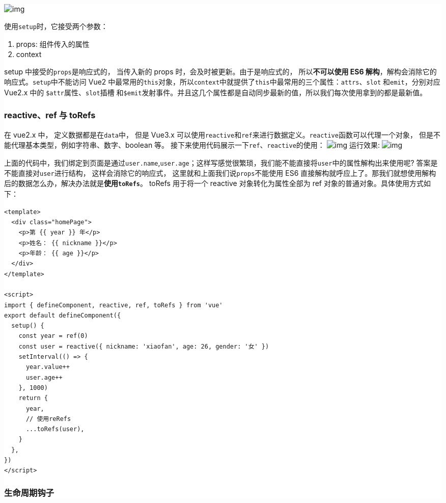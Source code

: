 ![img](https://p3-juejin.byteimg.com/tos-cn-i-k3u1fbpfcp/cfa122fc38624892a1cfdd3efa14fdd6~tplv-k3u1fbpfcp-zoom-1.image)

使用`setup`时，它接受两个参数：

1. props: 组件传入的属性
2. context

setup 中接受的`props`是响应式的， 当传入新的 props 时，会及时被更新。由于是响应式的， 所以**不可以使用 ES6 解构**，解构会消除它的响应式。`setup`中不能访问 Vue2 中最常用的`this`对象，所以`context`中就提供了`this`中最常用的三个属性：`attrs`、`slot` 和`emit`，分别对应 Vue2.x 中的 `$attr`属性、`slot`插槽 和`$emit`发射事件。并且这几个属性都是自动同步最新的值，所以我们每次使用拿到的都是最新值。

### reactive、ref 与 toRefs

在 vue2.x 中， 定义数据都是在`data`中， 但是 Vue3.x 可以使用`reactive`和`ref`来进行数据定义。`reactive`函数可以代理一个对象， 但是不能代理基本类型，例如字符串、数字、boolean 等。 接下来使用代码展示一下`ref`、`reactive`的使用： ![img](https://p3-juejin.byteimg.com/tos-cn-i-k3u1fbpfcp/a824567ade0246098c7f37526585b171~tplv-k3u1fbpfcp-zoom-1.image) 运行效果: ![img](https://p3-juejin.byteimg.com/tos-cn-i-k3u1fbpfcp/64de795c3eab4878893d61025904fb4b~tplv-k3u1fbpfcp-zoom-1.image)

上面的代码中，我们绑定到页面是通过`user.name`,`user.age`；这样写感觉很繁琐，我们能不能直接将`user`中的属性解构出来使用呢? 答案是不能直接对`user`进行结构， 这样会消除它的响应式， 这里就和上面我们说`props`不能使用 ES6 直接解构就呼应上了。那我们就想使用解构后的数据怎么办，解决办法就是**使用`toRefs`**。 toRefs 用于将一个 reactive 对象转化为属性全部为 ref 对象的普通对象。具体使用方式如下：

```vue
<template>
  <div class="homePage">
    <p>第 {{ year }} 年</p>
    <p>姓名： {{ nickname }}</p>
    <p>年龄： {{ age }}</p>
  </div>
</template>

<script>
import { defineComponent, reactive, ref, toRefs } from 'vue'
export default defineComponent({
  setup() {
    const year = ref(0)
    const user = reactive({ nickname: 'xiaofan', age: 26, gender: '女' })
    setInterval(() => {
      year.value++
      user.age++
    }, 1000)
    return {
      year,
      // 使用reRefs
      ...toRefs(user),
    }
  },
})
</script>
```

### 生命周期钩子
